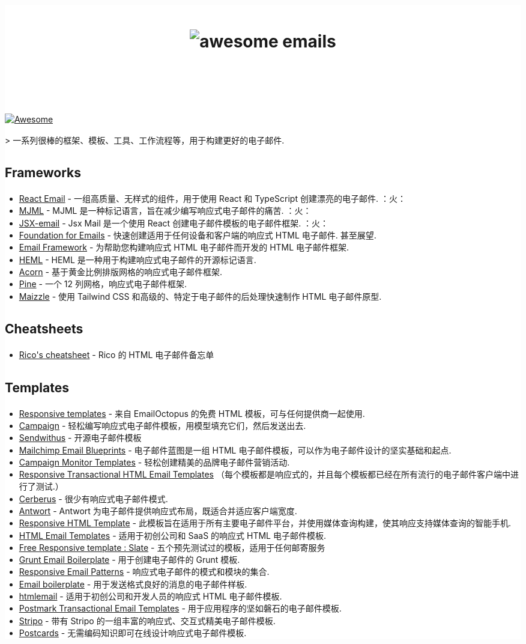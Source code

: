 <div class="github-widget" data-repo="jonathandion/awesome-emails"></div>

<h1 align="center">
	<br>
	<img width="500" src="https://raw.githubusercontent.com/jonathandion/awesome-emails/master/masthead.png" alt="awesome emails">
	<br>
	<br>
	<br>
</h1>

[![Awesome](https://awesome.re/badge.svg)](https://awesome.re)

&gt; 一系列很棒的框架、模板、工具、工作流程等，用于构建更好的电子邮件.



## Frameworks

- [React Email](https://react.email/)  - 一组高质量、无样式的组件，用于使用 React 和 TypeScript 创建漂亮的电子邮件.  ：火：
- [MJML](https://mjml.io)  - MJML 是一种标记语言，旨在减少编写响应式电子邮件的痛苦.  ：火：
- [JSX-email](https://jsx-mail.org/)  - Jsx Mail 是一个使用 React 创建电子邮件模板的电子邮件框架.  ：火：
- [Foundation for Emails](https://github.com/zurb/foundation-emails)  - 快速创建适用于任何设备和客户端的响应式 HTML 电子邮件. 甚至展望.
- [Email Framework](http://emailframe.work/) - 为帮助您构建响应式 HTML 电子邮件而开发的 HTML 电子邮件框架.
- [HEML](https://heml.io) - HEML 是一种用于构建响应式电子邮件的开源标记语言.
- [Acorn](https://docs.thememountain.com/acorn/) - 基于黄金比例排版网格的响应式电子邮件框架.
- [Pine](https://docs.thememountain.com/pine/) - 一个 12 列网格，响应式电子邮件框架.
- [Maizzle](https://maizzle.com) - 使用 Tailwind CSS 和高级的、特定于电子邮件的后处理快速制作 HTML 电子邮件原型.

## Cheatsheets

- [Rico's cheatsheet](https://devhints.io/html-email) - Rico 的 HTML 电子邮件备忘单

## Templates

- [Responsive templates](https://templates.emailoctopus.com/) - 来自 EmailOctopus 的免费 HTML 模板，可与任何提供商一起使用.
- [Campaign](https://github.com/bevacqua/campaign) - 轻松编写响应式电子邮件模板，用模型填充它们，然后发送出去.
- [Sendwithus](https://www.sendwithus.com/resources/templates) - 开源电子邮件模板
- [Mailchimp Email Blueprints](https://github.com/mailchimp/Email-Blueprints) - 电子邮件蓝图是一组 HTML 电子邮件模板，可以作为电子邮件设计的坚实基础和起点.
- [Campaign Monitor Templates](https://www.campaignmonitor.com/email-templates/) - 轻松创建精美的品牌电子邮件营销活动.
- [Responsive Transactional HTML Email Templates](https://github.com/mailgun/transactional-email-templates) （每个模板都是响应式的，并且每个模板都已经在所有流行的电子邮件客户端中进行了测试.）
- [Cerberus](https://github.com/TedGoas/Cerberus) - 很少有响应式电子邮件模式.
- [Antwort](https://github.com/internations/antwort) - Antwort 为电子邮件提供响应式布局，既适合并适应客户端宽度.
- [Responsive HTML Template](https://github.com/charlesmudy/responsive-html-email-template) - 此模板旨在适用于所有主要电子邮件平台，并使用媒体查询构建，使其响应支持媒体查询的智能手机.
- [HTML Email Templates](https://www.htmlemailtemplates.net/) - 适用于初创公司和 SaaS 的响应式 HTML 电子邮件模板.
- [Free Responsive template : Slate](https://litmus.com/resources/free-responsive-email-templates/) - 五个预先测试过的模板，适用于任何邮寄服务
- [Grunt Email Boilerplate](https://github.com/dwightjack/grunt-email-boilerplate) - 用于创建电子邮件的 Grunt 模板.
- [Responsive Email Patterns](http://responsiveemailpatterns.com/) - 响应式电子邮件的模式和模块的集合.
- [Email boilerplate](https://github.com/seanpowell/Email-Boilerplate) - 用于发送格式良好的消息的电子邮件样板.
- [htmlemail](https://htmlemail.io/) - 适用于初创公司和开发人员的响应式 HTML 电子邮件模板.
- [Postmark Transactional Email Templates](https://github.com/wildbit/postmark-templates) - 用于应用程序的坚如磐石的电子邮件模板.
- [Stripo](https://stripo.email/templates/) - 带有 Stripo 的一组丰富的响应式、交互式精美电子邮件模板.
- [Postcards](https://designmodo.com/postcards/) - 无需编码知识即可在线设计响应式电子邮件模板.
